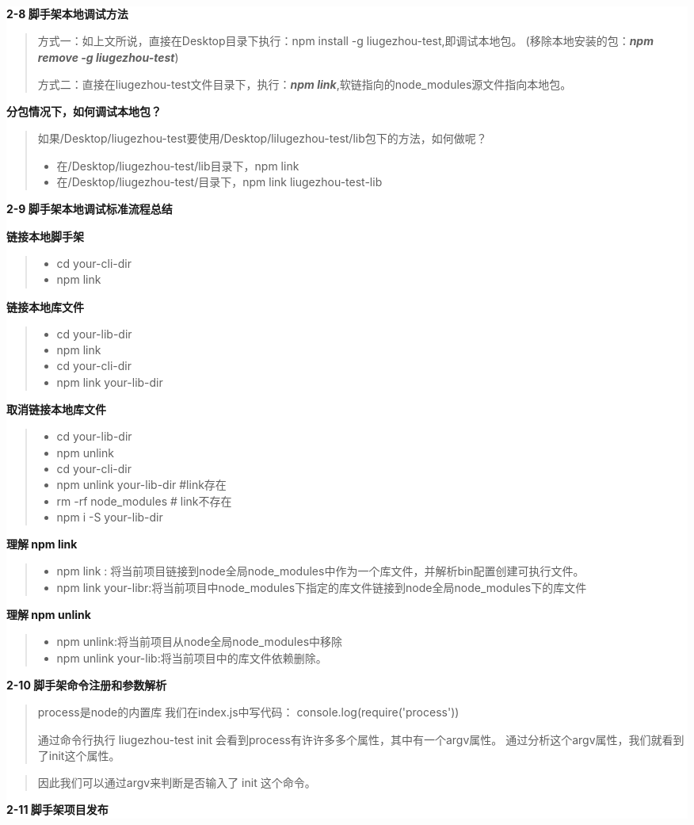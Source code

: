 **2-8 脚手架本地调试方法**


> 方式一：如上文所说，直接在Desktop目录下执行：npm install -g liugezhou-test,即调试本地包。
> (移除本地安装的包：_**npm remove -g liugezhou-test**_)
> 
> 方式二：直接在liugezhou-test文件目录下，执行：**_npm link_**,软链指向的node_modules源文件指向本地包。


**分包情况下，如何调试本地包？**
> 如果/Desktop/liugezhou-test要使用/Desktop/lilugezhou-test/lib包下的方法，如何做呢？
> - 在/Desktop/liugezhou-test/lib目录下，npm link
> - 在/Desktop/liugezhou-test/目录下，npm link liugezhou-test-lib


**2-9 脚手架本地调试标准流程总结**


**链接本地脚手架**
> - cd your-cli-dir
> - npm link

**链接本地库文件**
> - cd your-lib-dir
> - npm link
> - cd your-cli-dir
> - npm link your-lib-dir

**取消链接本地库文件**
> - cd your-lib-dir
> - npm unlink
> - cd your-cli-dir
> - npm unlink your-lib-dir  #link存在
> - rm -rf node_modules     # link不存在
> - npm i -S your-lib-dir

**理解 npm  link**
> - npm link : 将当前项目链接到node全局node_modules中作为一个库文件，并解析bin配置创建可执行文件。
> - npm link your-libr:将当前项目中node_modules下指定的库文件链接到node全局node_modules下的库文件

**理解 npm unlink**
> - npm unlink:将当前项目从node全局node_modules中移除
> - npm unlink your-lib:将当前项目中的库文件依赖删除。


**2-10 脚手架命令注册和参数解析**


> process是node的内置库
> 我们在index.js中写代码： console.log(require('process'))
> 
> 通过命令行执行 liugezhou-test init
> 会看到process有许许多多个属性，其中有一个argv属性。
> 通过分析这个argv属性，我们就看到了init这个属性。


> 因此我们可以通过argv来判断是否输入了  init 这个命令。


**2-11 脚手架项目发布**
